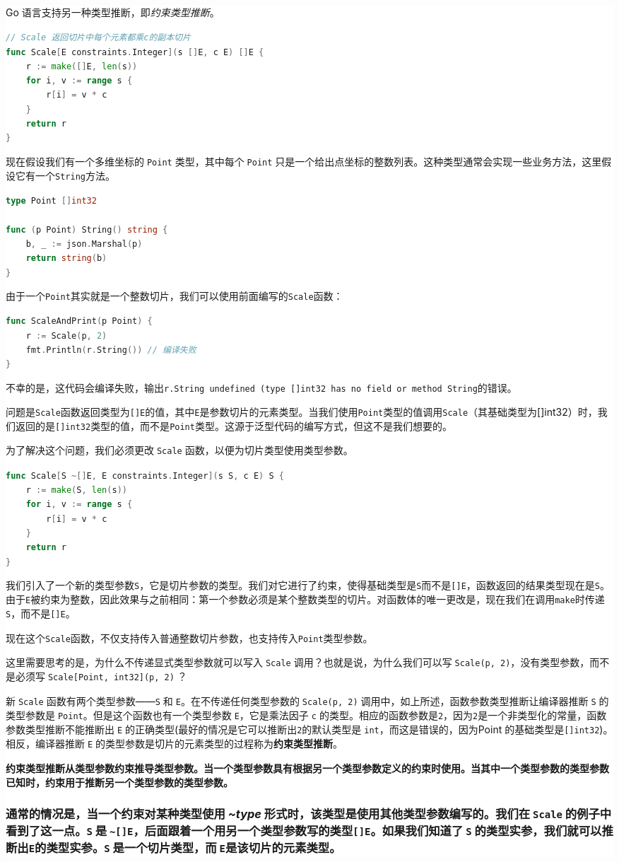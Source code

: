 Go 语言支持另一种类型推断，即*约束类型推断*。

```go
// Scale 返回切片中每个元素都乘c的副本切片
func Scale[E constraints.Integer](s []E, c E) []E {
    r := make([]E, len(s))
    for i, v := range s {
        r[i] = v * c
    }
    return r
}
```

现在假设我们有一个多维坐标的 `Point` 类型，其中每个 `Point` 只是一个给出点坐标的整数列表。这种类型通常会实现一些业务方法，这里假设它有一个`String`方法。

```go
type Point []int32

func (p Point) String() string {
    b, _ := json.Marshal(p)
    return string(b)
}
```

由于一个`Point`其实就是一个整数切片，我们可以使用前面编写的`Scale`函数：

```go
func ScaleAndPrint(p Point) {
    r := Scale(p, 2)
    fmt.Println(r.String()) // 编译失败
}
```

不幸的是，这代码会编译失败，输出`r.String undefined (type []int32 has no field or method String`的错误。

问题是`Scale`函数返回类型为`[]E`的值，其中`E`是参数切片的元素类型。当我们使用`Point`类型的值调用`Scale`（其基础类型为[]int32）时，我们返回的是`[]int32`类型的值，而不是`Point`类型。这源于泛型代码的编写方式，但这不是我们想要的。

为了解决这个问题，我们必须更改 `Scale` 函数，以便为切片类型使用类型参数。

```go
func Scale[S ~[]E, E constraints.Integer](s S, c E) S {
    r := make(S, len(s))
    for i, v := range s {
        r[i] = v * c
    }
    return r
}
```

我们引入了一个新的类型参数`S`，它是切片参数的类型。我们对它进行了约束，使得基础类型是`S`而不是`[]E`，函数返回的结果类型现在是`S`。由于`E`被约束为整数，因此效果与之前相同：第一个参数必须是某个整数类型的切片。对函数体的唯一更改是，现在我们在调用`make`时传递`S`，而不是`[]E`。

现在这个`Scale`函数，不仅支持传入普通整数切片参数，也支持传入`Point`类型参数。

这里需要思考的是，为什么不传递显式类型参数就可以写入 `Scale` 调用？也就是说，为什么我们可以写 `Scale(p, 2)`，没有类型参数，而不是必须写 `Scale[Point, int32](p, 2)` ？

新 `Scale` 函数有两个类型参数——`S` 和 `E`。在不传递任何类型参数的 `Scale(p, 2)` 调用中，如上所述，函数参数类型推断让编译器推断 `S` 的类型参数是 `Point`。但是这个函数也有一个类型参数 `E`，它是乘法因子 `c` 的类型。相应的函数参数是`2`，因为`2`是一个非类型化的常量，函数参数类型推断不能推断出 `E` 的正确类型(最好的情况是它可以推断出`2`的默认类型是 `int`，而这是错误的，因为Point 的基础类型是`[]int32`)。相反，编译器推断 `E` 的类型参数是切片的元素类型的过程称为**约束类型推断**。

**约束类型推断从类型参数约束推导类型参数。当一个类型参数具有根据另一个类型参数定义的约束时使用。当其中一个类型参数的类型参数已知时，约束用于推断另一个类型参数的类型参数。**

### 通常的情况是，当一个约束对某种类型使用 *~type* 形式时，该类型是使用其他类型参数编写的。我们在 `Scale` 的例子中看到了这一点。`S` 是 `~[]E`，后面跟着一个用另一个类型参数写的类型`[]E`。如果我们知道了 `S` 的类型实参，我们就可以推断出`E`的类型实参。`S` 是一个切片类型，而 `E`是该切片的元素类型。
